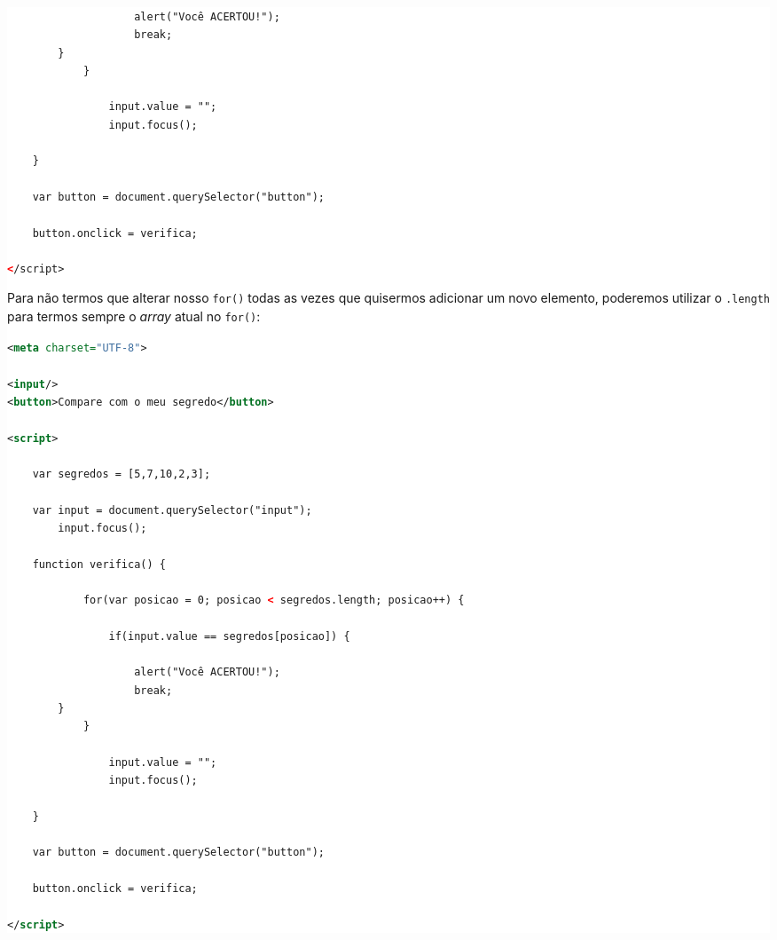 ```xml
                    alert("Você ACERTOU!");
                    break;
        } 
            }

                input.value = "";
                input.focus();

    }

    var button = document.querySelector("button");

    button.onclick = verifica;

</script>
```

Para não termos que alterar nosso `for()` todas as vezes que quisermos adicionar um novo elemento, poderemos utilizar o `.length` para termos sempre o _array_ atual no `for()`:

```xml
<meta charset="UTF-8">

<input/>
<button>Compare com o meu segredo</button>

<script>

    var segredos = [5,7,10,2,3];

    var input = document.querySelector("input");
        input.focus();

    function verifica() {

            for(var posicao = 0; posicao < segredos.length; posicao++) {

                if(input.value == segredos[posicao]) {

                    alert("Você ACERTOU!");
                    break;
        } 
            }

                input.value = "";
                input.focus();

    }

    var button = document.querySelector("button");

    button.onclick = verifica;

</script>
```
